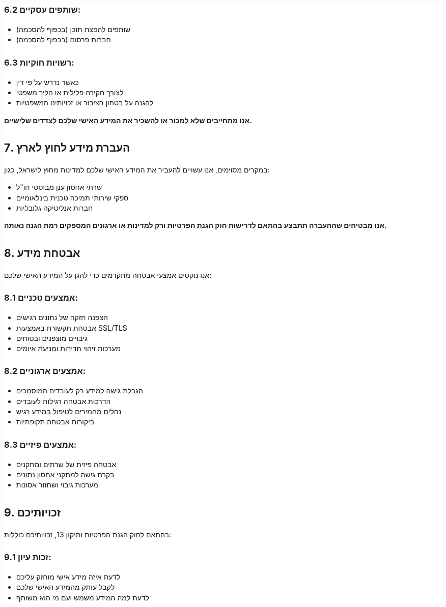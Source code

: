 ### 6.2 שותפים עסקיים:
- שותפים להפצת תוכן (בכפוף להסכמה)
- חברות פרסום (בכפוף להסכמה)

### 6.3 רשויות חוקיות:
- כאשר נדרש על פי דין
- לצורך חקירה פלילית או הליך משפטי
- להגנה על בטחון הציבור או זכויותינו המשפטיות

**אנו מתחייבים שלא למכור או להשכיר את המידע האישי שלכם לצדדים שלישיים.**

## 7. העברת מידע לחוץ לארץ

במקרים מסוימים, אנו עשויים להעביר את המידע האישי שלכם למדינות מחוץ לישראל, כגון:

- שרתי אחסון ענן מבוססי חו"ל
- ספקי שירותי תמיכה טכנית בינלאומיים
- חברות אנליטיקה גלובליות

**אנו מבטיחים שההעברה תתבצע בהתאם לדרישות חוק הגנת הפרטיות ורק למדינות או ארגונים המספקים רמת הגנה נאותה.**

## 8. אבטחת מידע

אנו נוקטים אמצעי אבטחה מתקדמים כדי להגן על המידע האישי שלכם:

### 8.1 אמצעים טכניים:
- הצפנה חזקה של נתונים רגישים
- אבטחת תקשורת באמצעות SSL/TLS
- גיבויים מוצפנים ובטוחים
- מערכות זיהוי חדירות ומניעת איומים

### 8.2 אמצעים ארגוניים:
- הגבלת גישה למידע רק לעובדים המוסמכים
- הדרכות אבטחה רגילות לעובדים
- נהלים מחמירים לטיפול במידע רגיש
- ביקורות אבטחה תקופתיות

### 8.3 אמצעים פיזיים:
- אבטחה פיזית של שרתים ומתקנים
- בקרת גישה למתקני אחסון נתונים
- מערכות גיבוי ושחזור אסונות

## 9. זכויותיכם

בהתאם לחוק הגנת הפרטיות ותיקון 13, זכויותיכם כוללות:

### 9.1 זכות עיון:
- לדעת איזה מידע אישי מוחזק עליכם
- לקבל עותק מהמידע האישי שלכם
- לדעת למה המידע משמש ועם מי הוא משותף
